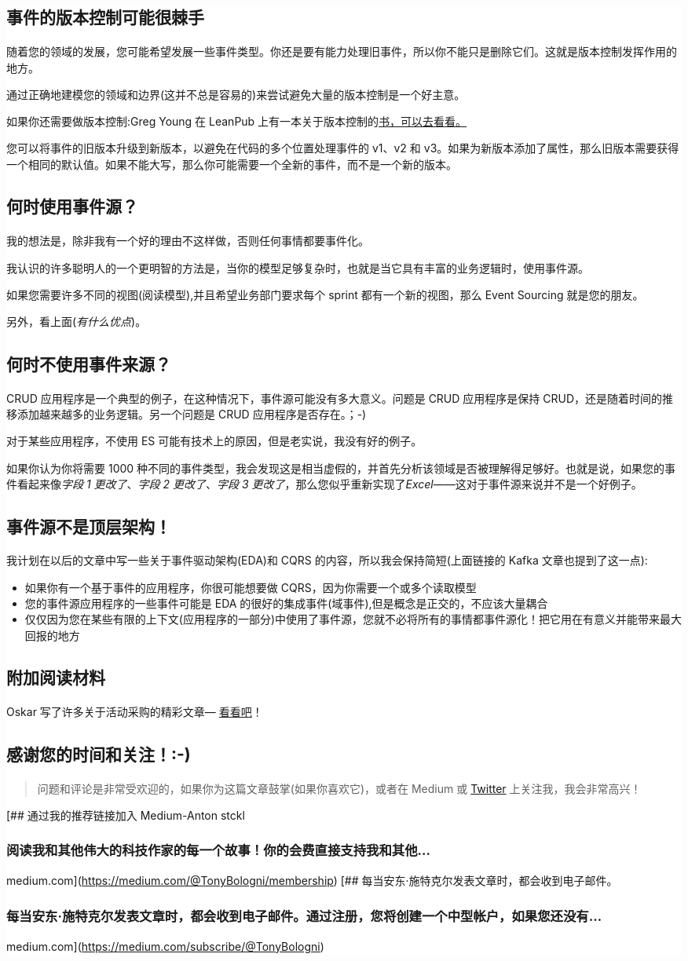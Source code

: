 ## 事件的版本控制可能很棘手

随着您的领域的发展，您可能希望发展一些事件类型。你还是要有能力处理旧事件，所以你不能只是删除它们。这就是版本控制发挥作用的地方。

通过正确地建模您的领域和边界(这并不总是容易的)来尝试避免大量的版本控制是一个好主意。

如果你还需要做版本控制:Greg Young 在 LeanPub 上有一本关于版本控制的[书，可以去看看。](https://leanpub.com/esversioning)

您可以将事件的旧版本升级到新版本，以避免在代码的多个位置处理事件的 v1、v2 和 v3。如果为新版本添加了属性，那么旧版本需要获得一个相同的默认值。如果不能大写，那么你可能需要一个全新的事件，而不是一个新的版本。

## 何时使用事件源？

我的想法是，除非我有一个好的理由不这样做，否则任何事情都要事件化。

我认识的许多聪明人的一个更明智的方法是，当你的模型足够复杂时，也就是当它具有丰富的业务逻辑时，使用事件源。

如果您需要许多不同的视图(阅读模型),并且希望业务部门要求每个 sprint 都有一个新的视图，那么 Event Sourcing 就是您的朋友。

另外，看上面(*有什么优点*)。

## 何时不使用事件来源？

CRUD 应用程序是一个典型的例子，在这种情况下，事件源可能没有多大意义。问题是 CRUD 应用程序是保持 CRUD，还是随着时间的推移添加越来越多的业务逻辑。另一个问题是 CRUD 应用程序是否存在。；-)

对于某些应用程序，不使用 ES 可能有技术上的原因，但是老实说，我没有好的例子。

如果你认为你将需要 1000 种不同的事件类型，我会发现这是相当虚假的，并首先分析该领域是否被理解得足够好。也就是说，如果您的事件看起来像*字段 1 更改了*、*字段 2 更改了*、*字段 3 更改了*，那么您似乎重新实现了*Excel*——这对于事件源来说并不是一个好例子。

## 事件源不是顶层架构！

我计划在以后的文章中写一些关于事件驱动架构(EDA)和 CQRS 的内容，所以我会保持简短(上面链接的 Kafka 文章也提到了这一点):

*   如果你有一个基于事件的应用程序，你很可能想要做 CQRS，因为你需要一个或多个读取模型
*   您的事件源应用程序的一些事件可能是 EDA 的很好的集成事件(域事件),但是概念是正交的，不应该大量耦合
*   仅仅因为您在某些有限的上下文(应用程序的一部分)中使用了事件源，您就不必将所有的事情都事件源化！把它用在有意义并能带来最大回报的地方

## 附加阅读材料

Oskar 写了许多关于活动采购的精彩文章— [看看吧](https://event-driven.io/en/category?category=Event%20Sourcing)！

## 感谢您的时间和关注！:-)

> 问题和评论是非常受欢迎的，如果你为这篇文章鼓掌(如果你喜欢它)，或者在 Medium 或 [Twitter](https://twitter.com/TonyBologni) 上关注我，我会非常高兴！

[](https://medium.com/@TonyBologni/membership) [## 通过我的推荐链接加入 Medium-Anton stckl

### 阅读我和其他伟大的科技作家的每一个故事！你的会费直接支持我和其他…

medium.com](https://medium.com/@TonyBologni/membership) [](https://medium.com/subscribe/@TonyBologni) [## 每当安东·施特克尔发表文章时，都会收到电子邮件。

### 每当安东·施特克尔发表文章时，都会收到电子邮件。通过注册，您将创建一个中型帐户，如果您还没有…

medium.com](https://medium.com/subscribe/@TonyBologni)